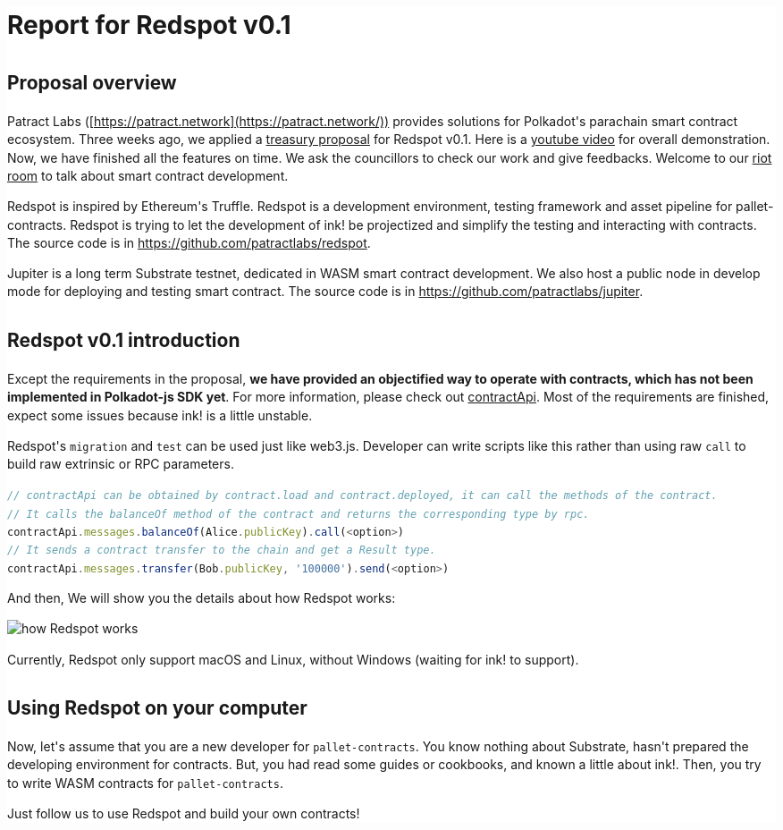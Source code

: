 # Report for Redspot v0.1

## Proposal overview

Patract Labs ([https://patract.network](https://patract.network/)) provides solutions for Polkadot's parachain smart contract ecosystem. Three weeks ago, we applied a [treasury proposal](https://polkadot.polkassembly.io/motion/7) for Redspot v0.1. Here is a [youtube video](https://youtu.be/oPsD2W0mAQs) for overall demonstration. Now, we have finished all the features on time. We ask the councillors to check our work and give feedbacks. Welcome to our [riot room](https://app.element.io/#/room/!RZjiuwwssNFJZxaTjg:matrix.org) to talk about smart contract development.

Redspot is inspired by Ethereum's Truffle. Redspot is a development environment, testing framework and asset pipeline for pallet-contracts. Redspot is trying to let the development of ink! be projectized and simplify the testing and interacting with contracts. The source code is in https://github.com/patractlabs/redspot.

Jupiter is a long term Substrate testnet, dedicated in WASM smart contract development. We also host a public node in develop mode for deploying and testing smart contract. The source code is in https://github.com/patractlabs/jupiter.

## Redspot v0.1 introduction

Except the requirements in the proposal, **we have provided an objectified way to operate with contracts, which has not been implemented in Polkadot-js SDK yet**. For more information, please check out [contractApi](https://github.com/patractlabs/Redspot#contractapi). Most of the requirements are finished, expect some issues because ink! is a little unstable.

Redspot's `migration` and `test` can be used just like web3.js. Developer can write scripts like this rather than using raw `call` to build raw extrinsic or RPC parameters.

```javascript
// contractApi can be obtained by contract.load and contract.deployed, it can call the methods of the contract.
// It calls the balanceOf method of the contract and returns the corresponding type by rpc.
contractApi.messages.balanceOf(Alice.publicKey).call(<option>) 
// It sends a contract transfer to the chain and get a Result type.
contractApi.messages.transfer(Bob.publicKey, '100000').send(<option>) 
```

And then, We will show you the details about how Redspot works:

![how Redspot works](https://user-images.githubusercontent.com/69485494/92663743-34651c00-f356-11ea-8b30-facff1958d04.gif)

Currently, Redspot only support macOS and Linux, without Windows (waiting for ink! to support).

## Using Redspot on your computer

Now, let's assume that you are a new developer for `pallet-contracts`. You know nothing about Substrate, hasn't prepared the developing environment for contracts. But, you had read some guides or cookbooks, and known a little about ink!. Then, you try to write WASM contracts for `pallet-contracts`.

Just follow us to use Redspot and build your own contracts!
